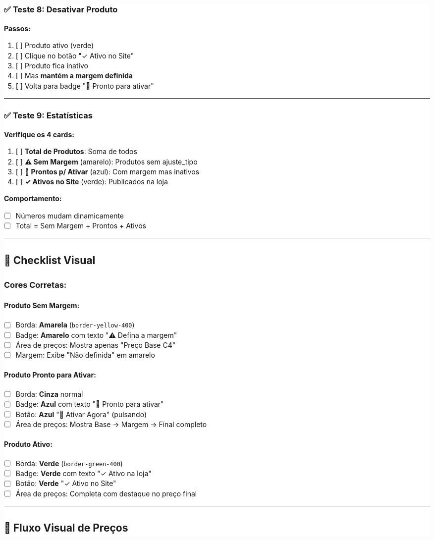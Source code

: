 
### ✅ Teste 8: Desativar Produto

**Passos:**
1. [ ] Produto ativo (verde)
2. [ ] Clique no botão "✓ Ativo no Site"
3. [ ] Produto fica inativo
4. [ ] Mas **mantém a margem definida**
5. [ ] Volta para badge "💎 Pronto para ativar"

---

### ✅ Teste 9: Estatísticas

**Verifique os 4 cards:**

1. [ ] **Total de Produtos**: Soma de todos
2. [ ] **⚠️ Sem Margem** (amarelo): Produtos sem ajuste_tipo
3. [ ] **💎 Prontos p/ Ativar** (azul): Com margem mas inativos
4. [ ] **✓ Ativos no Site** (verde): Publicados na loja

**Comportamento:**
- [ ] Números mudam dinamicamente
- [ ] Total = Sem Margem + Prontos + Ativos

---

## 🎨 Checklist Visual

### Cores Corretas:

#### Produto Sem Margem:
- [ ] Borda: **Amarela** (`border-yellow-400`)
- [ ] Badge: **Amarelo** com texto "⚠️ Defina a margem"
- [ ] Área de preços: Mostra apenas "Preço Base C4"
- [ ] Margem: Exibe "Não definida" em amarelo

#### Produto Pronto para Ativar:
- [ ] Borda: **Cinza** normal
- [ ] Badge: **Azul** com texto "💎 Pronto para ativar"
- [ ] Botão: **Azul** "🚀 Ativar Agora" (pulsando)
- [ ] Área de preços: Mostra Base → Margem → Final completo

#### Produto Ativo:
- [ ] Borda: **Verde** (`border-green-400`)
- [ ] Badge: **Verde** com texto "✓ Ativo na loja"
- [ ] Botão: **Verde** "✓ Ativo no Site"
- [ ] Área de preços: Completa com destaque no preço final

---

## 🎯 Fluxo Visual de Preços

